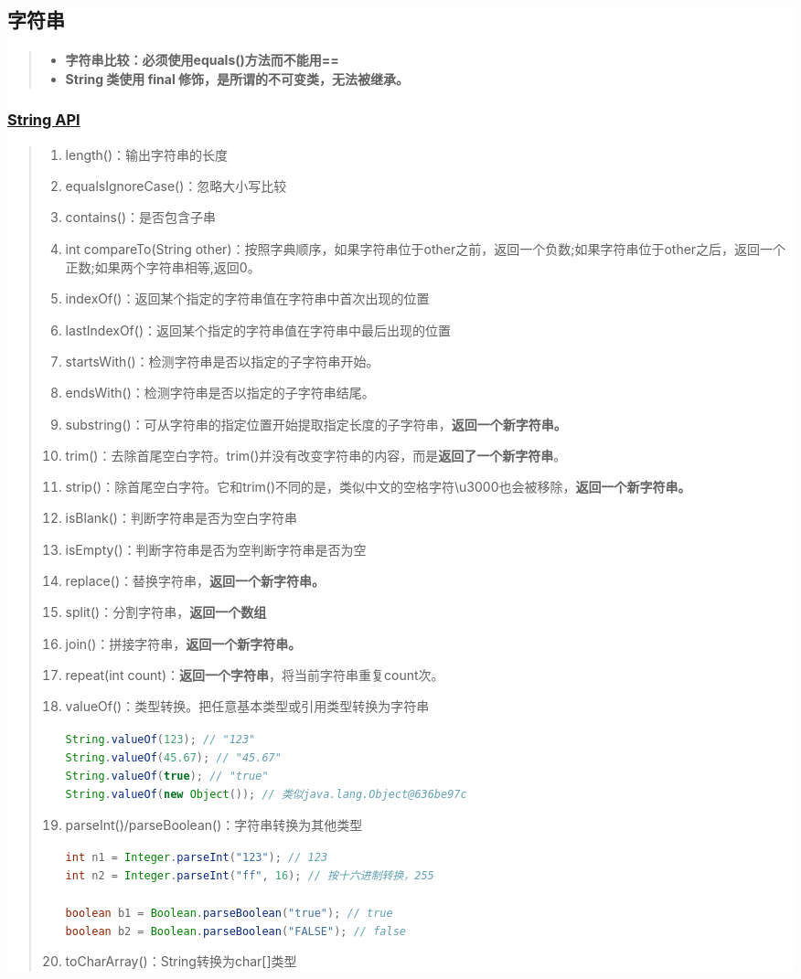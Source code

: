 ## 字符串

> - **字符串比较：必须使用equals()方法而不能用==**
> - **String 类使用 final 修饰，是所谓的不可变类，无法被继承。**

### [String API](http://docs.oracle.com/javase/9/docs/api)

> 1. length()：输出字符串的长度
>
> 2. equalsIgnoreCase()：忽略大小写比较
>
> 3. contains()：是否包含子串
>
> 4. int compareTo(String other)：按照字典顺序，如果字符串位于other之前，返回一个负数;如果字符串位于other之后，返回一个正数;如果两个字符串相等,返回0。
>
> 5. indexOf()：返回某个指定的字符串值在字符串中首次出现的位置
>
> 6. lastIndexOf()：返回某个指定的字符串值在字符串中最后出现的位置
>
> 7. startsWith()：检测字符串是否以指定的子字符串开始。
>
> 8. endsWith()：检测字符串是否以指定的子字符串结尾。
>
> 9. substring()：可从字符串的指定位置开始提取指定长度的子字符串，**返回一个新字符串。**
>
> 10. trim()：去除首尾空白字符。trim()并没有改变字符串的内容，而是**返回了一个新字符串**。
>
> 11. strip()：除首尾空白字符。它和trim()不同的是，类似中文的空格字符\u3000也会被移除，**返回一个新字符串。**
>
> 12. isBlank()：判断字符串是否为空白字符串
>
> 13. isEmpty()：判断字符串是否为空判断字符串是否为空
>
> 14. replace()：替换字符串，**返回一个新字符串。**
>
> 15. split()：分割字符串，**返回一个数组**
>
> 16. join()：拼接字符串，**返回一个新字符串。**
>
> 17. repeat(int count)：**返回一个字符串**，将当前字符串重复count次。
>
> 18. valueOf()：类型转换。把任意基本类型或引用类型转换为字符串
>
>     ```java
>     String.valueOf(123); // "123"
>     String.valueOf(45.67); // "45.67"
>     String.valueOf(true); // "true"
>     String.valueOf(new Object()); // 类似java.lang.Object@636be97c
>     ```
>
> 19. parseInt()/parseBoolean()：字符串转换为其他类型
>
>     ```java
>     int n1 = Integer.parseInt("123"); // 123
>     int n2 = Integer.parseInt("ff", 16); // 按十六进制转换，255
>     
>     boolean b1 = Boolean.parseBoolean("true"); // true
>     boolean b2 = Boolean.parseBoolean("FALSE"); // false
>     ```
>
> 20. toCharArray()：String转换为char[]类型
>